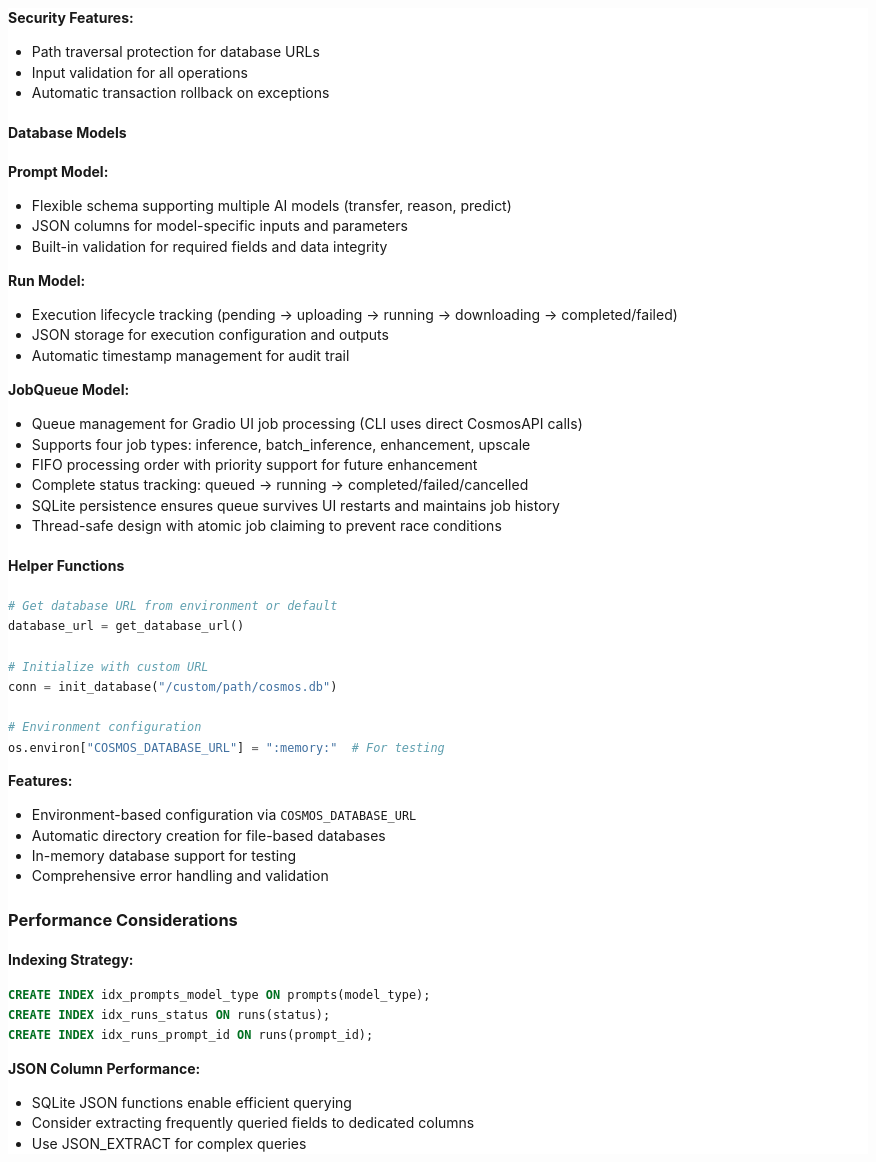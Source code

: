 **Security Features:**
- Path traversal protection for database URLs
- Input validation for all operations
- Automatic transaction rollback on exceptions

#### Database Models

**Prompt Model:**
- Flexible schema supporting multiple AI models (transfer, reason, predict)
- JSON columns for model-specific inputs and parameters
- Built-in validation for required fields and data integrity

**Run Model:**
- Execution lifecycle tracking (pending → uploading → running → downloading → completed/failed)
- JSON storage for execution configuration and outputs
- Automatic timestamp management for audit trail

**JobQueue Model:**
- Queue management for Gradio UI job processing (CLI uses direct CosmosAPI calls)
- Supports four job types: inference, batch_inference, enhancement, upscale
- FIFO processing order with priority support for future enhancement
- Complete status tracking: queued → running → completed/failed/cancelled
- SQLite persistence ensures queue survives UI restarts and maintains job history
- Thread-safe design with atomic job claiming to prevent race conditions


#### Helper Functions

```python
# Get database URL from environment or default
database_url = get_database_url()

# Initialize with custom URL
conn = init_database("/custom/path/cosmos.db")

# Environment configuration
os.environ["COSMOS_DATABASE_URL"] = ":memory:"  # For testing
```

**Features:**
- Environment-based configuration via `COSMOS_DATABASE_URL`
- Automatic directory creation for file-based databases
- In-memory database support for testing
- Comprehensive error handling and validation

### Performance Considerations

**Indexing Strategy:**
```sql
CREATE INDEX idx_prompts_model_type ON prompts(model_type);
CREATE INDEX idx_runs_status ON runs(status);
CREATE INDEX idx_runs_prompt_id ON runs(prompt_id);
```

**JSON Column Performance:**
- SQLite JSON functions enable efficient querying
- Consider extracting frequently queried fields to dedicated columns
- Use JSON_EXTRACT for complex queries
